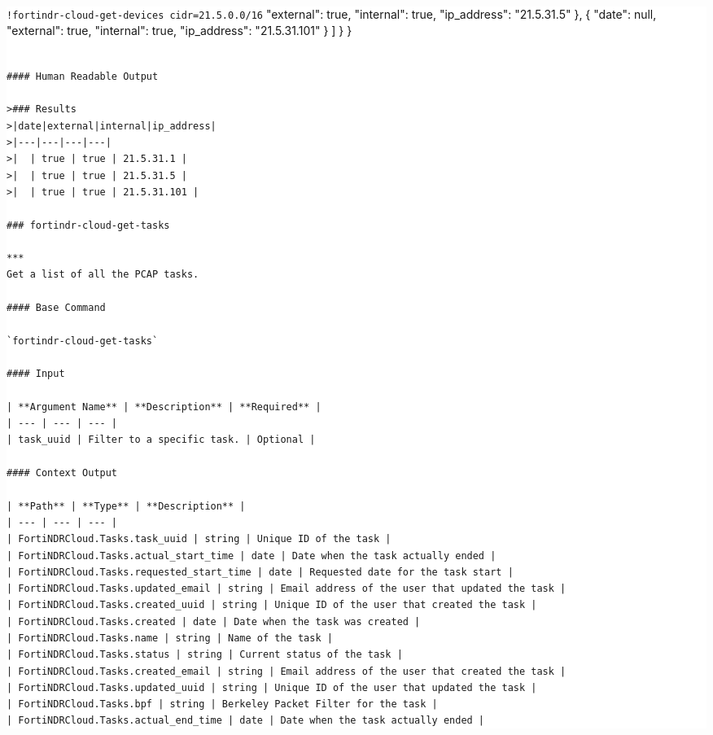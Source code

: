 ```!fortindr-cloud-get-devices cidr=21.5.0.0/16```
                "external": true,
                "internal": true,
                "ip_address": "21.5.31.5"
            },
            {
                "date": null,
                "external": true,
                "internal": true,
                "ip_address": "21.5.31.101"
            }
        ]
    }
}
```

#### Human Readable Output

>### Results
>|date|external|internal|ip_address|
>|---|---|---|---|
>|  | true | true | 21.5.31.1 |
>|  | true | true | 21.5.31.5 |
>|  | true | true | 21.5.31.101 |

### fortindr-cloud-get-tasks

***
Get a list of all the PCAP tasks.

#### Base Command

`fortindr-cloud-get-tasks`

#### Input

| **Argument Name** | **Description** | **Required** |
| --- | --- | --- |
| task_uuid | Filter to a specific task. | Optional | 

#### Context Output

| **Path** | **Type** | **Description** |
| --- | --- | --- |
| FortiNDRCloud.Tasks.task_uuid | string | Unique ID of the task | 
| FortiNDRCloud.Tasks.actual_start_time | date | Date when the task actually ended | 
| FortiNDRCloud.Tasks.requested_start_time | date | Requested date for the task start | 
| FortiNDRCloud.Tasks.updated_email | string | Email address of the user that updated the task | 
| FortiNDRCloud.Tasks.created_uuid | string | Unique ID of the user that created the task | 
| FortiNDRCloud.Tasks.created | date | Date when the task was created | 
| FortiNDRCloud.Tasks.name | string | Name of the task | 
| FortiNDRCloud.Tasks.status | string | Current status of the task | 
| FortiNDRCloud.Tasks.created_email | string | Email address of the user that created the task | 
| FortiNDRCloud.Tasks.updated_uuid | string | Unique ID of the user that updated the task | 
| FortiNDRCloud.Tasks.bpf | string | Berkeley Packet Filter for the task | 
| FortiNDRCloud.Tasks.actual_end_time | date | Date when the task actually ended | 